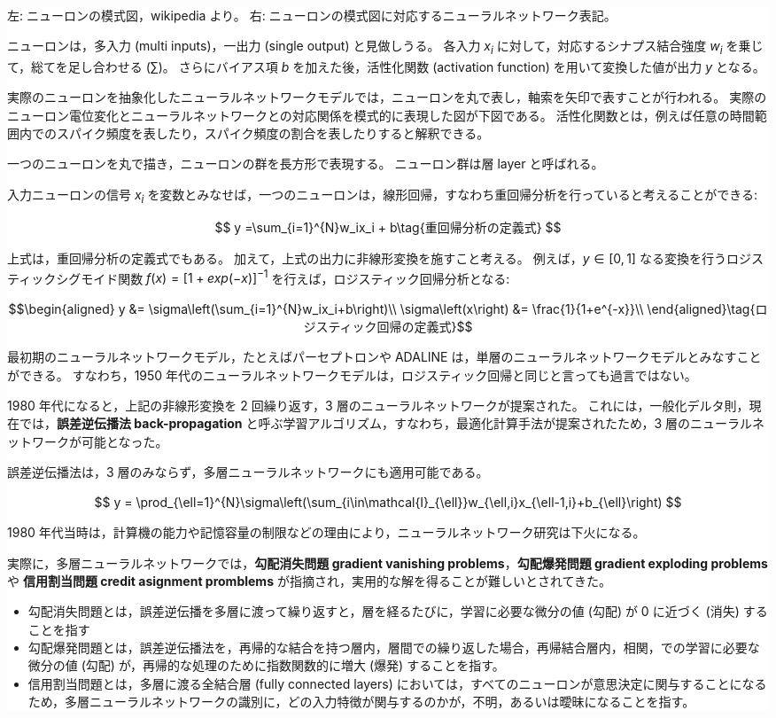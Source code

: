 左: ニューロンの模式図，wikipedia より。
右: ニューロンの模式図に対応するニューラルネットワーク表記。
</div></div>

ニューロンは，多入力 (multi inputs)，一出力 (single output) と見做しうる。
各入力 $x_i$ に対して，対応するシナプス結合強度 $w_i$ を乗じて，総てを足し合わせる ($\sum$)。
さらにバイアス項 $b$ を加えた後，活性化関数 (activation function) を用いて変換した値が出力 $y$ となる。

実際のニューロンを抽象化したニューラルネットワークモデルでは，ニューロンを丸で表し，軸索を矢印で表すことが行われる。
実際のニューロン電位変化とニューラルネットワークとの対応関係を模式的に表現した図が下図である。
活性化関数とは，例えば任意の時間範囲内でのスパイク頻度を表したり，スパイク頻度の割合を表したりすると解釈できる。



一つのニューロンを丸で描き，ニューロンの群を長方形で表現する。
ニューロン群は層 layer と呼ばれる。






入力ニューロンの信号 $x_i$ を変数とみなせば，一つのニューロンは，線形回帰，すなわち重回帰分析を行っていると考えることができる:

$$
y =\sum_{i=1}^{N}w_ix_i + b\tag{重回帰分析の定義式}
$$

上式は，重回帰分析の定義式でもある。
加えて，上式の出力に非線形変換を施すこと考える。
例えば，$y\in[0,1]$ なる変換を行うロジスティックシグモイド関数 $f(x)=\left[1+exp(-x)\right]^{-1}$ を行えば，ロジスティック回帰分析となる:

$$\begin{aligned}
y &= \sigma\left(\sum_{i=1}^{N}w_ix_i+b\right)\\
\sigma\left(x\right) &= \frac{1}{1+e^{-x}}\\
\end{aligned}\tag{ロジスティック回帰の定義式}$$

最初期のニューラルネットワークモデル，たとえばパーセプトロンや ADALINE は，単層のニューラルネットワークモデルとみなすことができる。
すなわち，1950 年代のニューラルネットワークモデルは，ロジスティック回帰と同じと言っても過言ではない。

1980 年代になると，上記の非線形変換を 2 回繰り返す，3 層のニューラルネットワークが提案された。
これには，一般化デルタ則，現在では，**誤差逆伝播法 back-propagation** と呼ぶ学習アルゴリズム，すなわち，最適化計算手法が提案されたため，3 層のニューラルネットワークが可能となった。

誤差逆伝播法は，3 層のみならず，多層ニューラルネットワークにも適用可能である。

$$
y = \prod_{\ell=1}^{N}\sigma\left(\sum_{i\in\mathcal{I}_{\ell}}w_{\ell,i}x_{\ell-1,i}+b_{\ell}\right)
$$

1980 年代当時は，計算機の能力や記憶容量の制限などの理由により，ニューラルネットワーク研究は下火になる。

実際に，多層ニューラルネットワークでは，**勾配消失問題 gradient vanishing problems**，**勾配爆発問題 gradient exploding problems** や **信用割当問題 credit asignment promblems** が指摘され，実用的な解を得ることが難しいとされてきた。

  * 勾配消失問題とは，誤差逆伝播を多層に渡って繰り返すと，層を経るたびに，学習に必要な微分の値 (勾配) が 0 に近づく (消失) することを指す
  * 勾配爆発問題とは，誤差逆伝播法を，再帰的な結合を持つ層内，層間での繰り返した場合，再帰結合層内，相関，での学習に必要な微分の値 (勾配) が，再帰的な処理のために指数関数的に増大 (爆発) することを指す。
  * 信用割当問題とは，多層に渡る全結合層 (fully connected layers) においては，すべてのニューロンが意思決定に関与することになるため，多層ニューラルネットワークの識別に，どの入力特徴が関与するのかが，不明，あるいは曖昧になることを指す。
